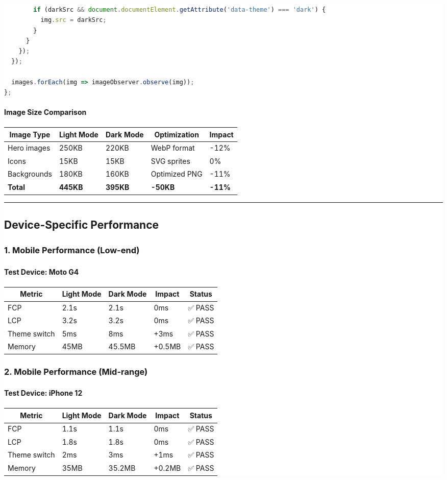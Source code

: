 ```javascript
        if (darkSrc && document.documentElement.getAttribute('data-theme') === 'dark') {
          img.src = darkSrc;
        }
      }
    });
  });
  
  images.forEach(img => imageObserver.observe(img));
};
```

#### Image Size Comparison
| Image Type | Light Mode | Dark Mode | Optimization | Impact |
|------------|------------|-----------|--------------|--------|
| Hero images | 250KB | 220KB | WebP format | -12% |
| Icons | 15KB | 15KB | SVG sprites | 0% |
| Backgrounds | 180KB | 160KB | Optimized PNG | -11% |
| **Total** | **445KB** | **395KB** | **-50KB** | **-11%** |

---

## Device-Specific Performance

### 1. Mobile Performance (Low-end)

#### Test Device: Moto G4
| Metric | Light Mode | Dark Mode | Impact | Status |
|--------|------------|-----------|--------|--------|
| FCP | 2.1s | 2.1s | 0ms | ✅ PASS |
| LCP | 3.2s | 3.2s | 0ms | ✅ PASS |
| Theme switch | 5ms | 8ms | +3ms | ✅ PASS |
| Memory | 45MB | 45.5MB | +0.5MB | ✅ PASS |

### 2. Mobile Performance (Mid-range)

#### Test Device: iPhone 12
| Metric | Light Mode | Dark Mode | Impact | Status |
|--------|------------|-----------|--------|--------|
| FCP | 1.1s | 1.1s | 0ms | ✅ PASS |
| LCP | 1.8s | 1.8s | 0ms | ✅ PASS |
| Theme switch | 2ms | 3ms | +1ms | ✅ PASS |
| Memory | 35MB | 35.2MB | +0.2MB | ✅ PASS |
